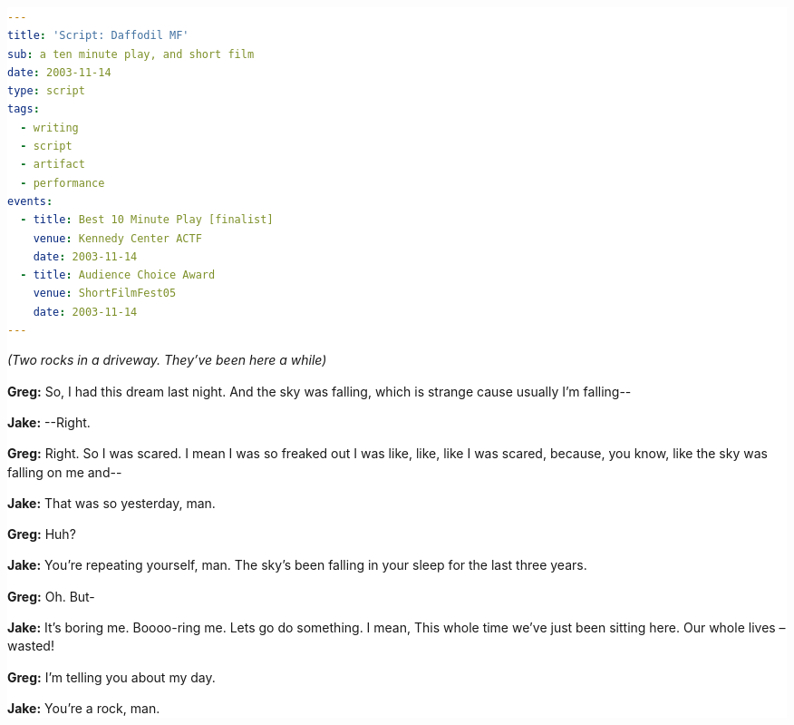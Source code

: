```yaml
---
title: 'Script: Daffodil MF'
sub: a ten minute play, and short film
date: 2003-11-14
type: script
tags:
  - writing
  - script
  - artifact
  - performance
events:
  - title: Best 10 Minute Play [finalist]
    venue: Kennedy Center ACTF
    date: 2003-11-14
  - title: Audience Choice Award
    venue: ShortFilmFest05
    date: 2003-11-14
---
```


*(Two rocks in a driveway. They’ve been here a while)*

**Greg:**
So, I had this dream last night. And the sky was falling,
which is strange cause usually I’m falling--

**Jake:**
--Right.

**Greg:**
Right. So I was scared. I mean I was so freaked out I was
like, like, like I was scared, because, you know, like the sky was falling on me and--

**Jake:**
That was so yesterday, man.

**Greg:**
Huh?

**Jake:**
You’re repeating yourself, man. The sky’s been falling in
your sleep for the last three years.

**Greg:**
Oh. But-

**Jake:**
It’s boring me. Boooo-ring me. Lets go do something. I mean,
This whole time we’ve just been sitting here. Our whole lives – wasted!

**Greg:**
I’m telling you about my day.

**Jake:**
You’re a rock, man.
